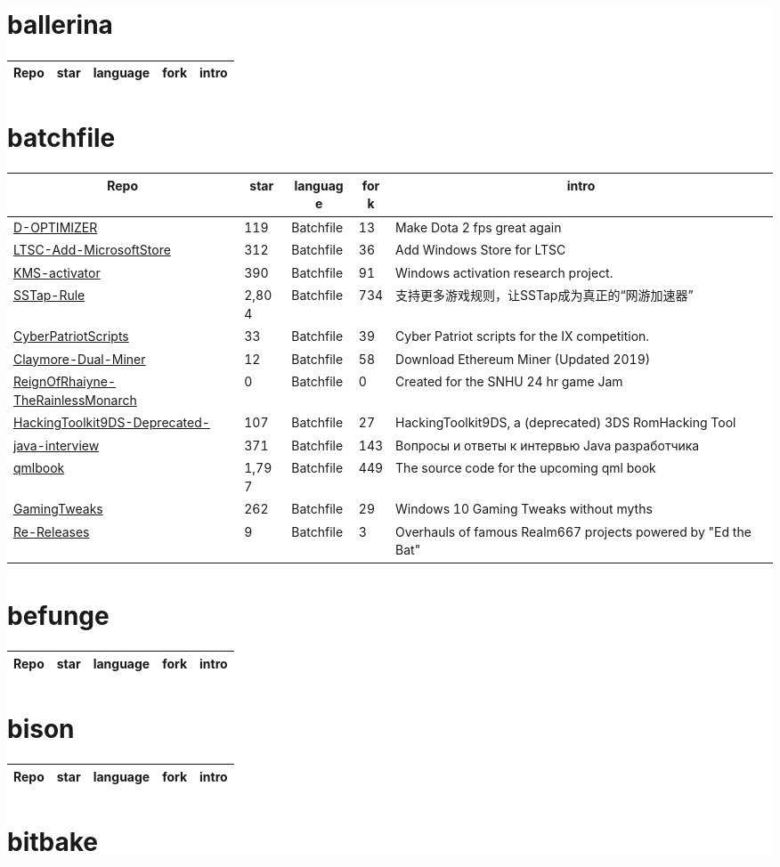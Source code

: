 
# ballerina

Repo|star|language|fork|intro
-|-|-|-|-



# batchfile

Repo|star|language|fork|intro
-|-|-|-|-
[D-OPTIMIZER](https://github.com/AveYo/D-OPTIMIZER)|119|Batchfile|13|Make Dota 2 fps great again
[LTSC-Add-MicrosoftStore](https://github.com/kkkgo/LTSC-Add-MicrosoftStore)|312|Batchfile|36|Add Windows Store for LTSC
[KMS-activator](https://github.com/CHEF-KOCH/KMS-activator)|390|Batchfile|91|Windows activation research project.
[SSTap-Rule](https://github.com/FQrabbit/SSTap-Rule)|2,804|Batchfile|734|支持更多游戏规则，让SSTap成为真正的“网游加速器”
[CyberPatriotScripts](https://github.com/VBQL/CyberPatriotScripts)|33|Batchfile|39|Cyber Patriot scripts for the IX competition.
[Claymore-Dual-Miner](https://github.com/Claymore-Dual/Claymore-Dual-Miner)|12|Batchfile|58|Download Ethereum Miner (Updated 2019)
[ReignOfRhaiyne-TheRainlessMonarch](https://github.com/seasnan1/ReignOfRhaiyne-TheRainlessMonarch)|0|Batchfile|0|Created for the SNHU 24 hr game Jam
[HackingToolkit9DS-Deprecated-](https://github.com/Asia81/HackingToolkit9DS-Deprecated-)|107|Batchfile|27|HackingToolkit9DS, a (deprecated) 3DS RomHacking Tool
[java-interview](https://github.com/enhorse/java-interview)|371|Batchfile|143|Вопросы и ответы к интервью Java разработчика
[qmlbook](https://github.com/qmlbook/qmlbook)|1,797|Batchfile|449|The source code for the upcoming qml book
[GamingTweaks](https://github.com/CHEF-KOCH/GamingTweaks)|262|Batchfile|29|Windows 10 Gaming Tweaks without myths
[Re-Releases](https://github.com/Realm667/Re-Releases)|9|Batchfile|3|Overhauls of famous Realm667 projects powered by "Ed the Bat"


# befunge

Repo|star|language|fork|intro
-|-|-|-|-



# bison

Repo|star|language|fork|intro
-|-|-|-|-



# bitbake
